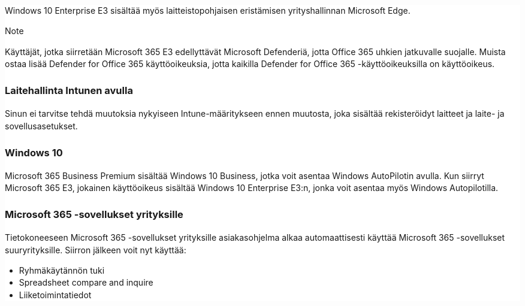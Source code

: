 Windows 10 Enterprise E3 sisältää myös laitteistopohjaisen eristämisen yrityshallinnan Microsoft Edge.

> [!NOTE]
> Käyttäjät, jotka siirretään Microsoft 365 E3 edellyttävät Microsoft Defenderiä, jotta Office 365 uhkien jatkuvalle suojalle. Muista ostaa lisää Defender for Office 365 käyttöoikeuksia, jotta kaikilla Defender for Office 365 -käyttöoikeuksilla on käyttöoikeus.

### <a name="device-management-with-intune"></a>Laitehallinta Intunen avulla

Sinun ei tarvitse tehdä muutoksia nykyiseen Intune-määritykseen ennen muutosta, joka sisältää rekisteröidyt laitteet ja laite- ja sovellusasetukset.

### <a name="windows-10"></a>Windows 10

Microsoft 365 Business Premium sisältää Windows 10 Business, jotka voit asentaa Windows AutoPilotin avulla. Kun siirryt Microsoft 365 E3, jokainen käyttöoikeus sisältää Windows 10 Enterprise E3:n, jonka voit asentaa myös Windows Autopilotilla.

<a name="office-365-business"></a>
###  <a name="microsoft-365-apps-for-business"></a>Microsoft 365 -sovellukset yrityksille

Tietokoneeseen Microsoft 365 -sovellukset yrityksille asiakasohjelma alkaa automaattisesti käyttää Microsoft 365 -sovellukset suuryrityksille. Siirron jälkeen voit nyt käyttää:

- Ryhmäkäytännön tuki
- Spreadsheet compare and inquire
- Liiketoimintatiedot
